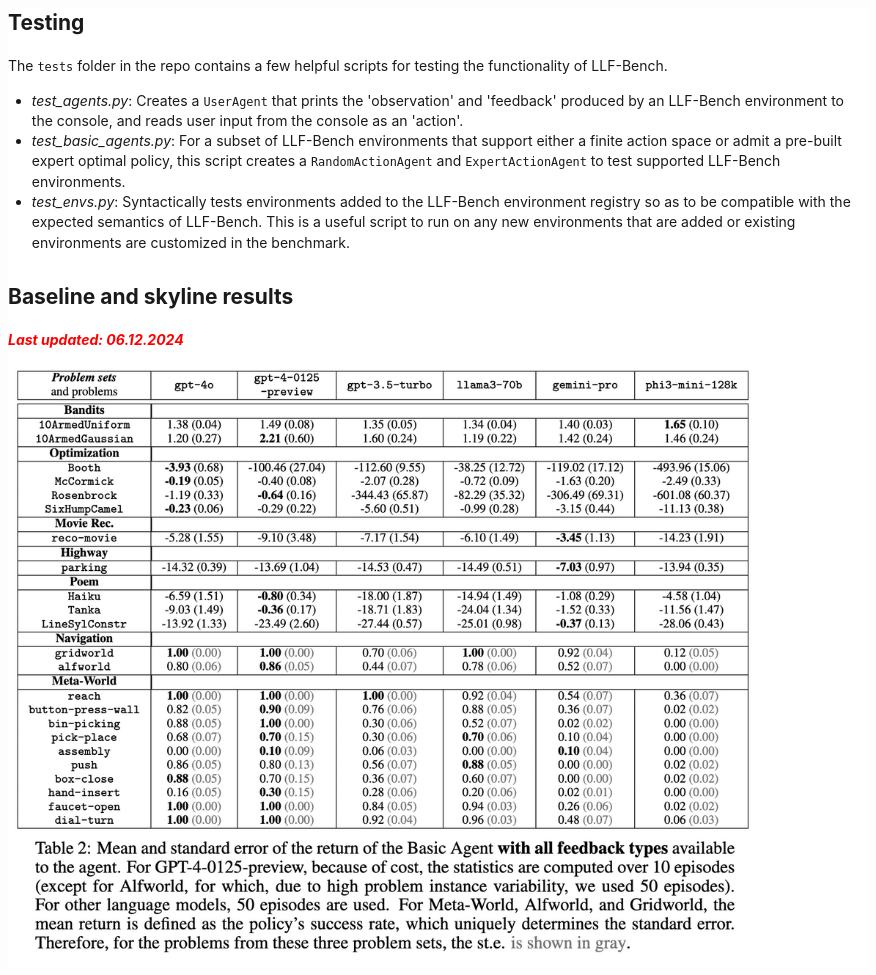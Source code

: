 
## Testing

The `tests` folder in the repo contains a few helpful scripts for testing the functionality of LLF-Bench.
- *test_agents.py*: Creates a `UserAgent` that prints the 'observation' and 'feedback' produced by an LLF-Bench environment to the console, and reads user input from the console as an 'action'.
- *test_basic_agents.py*: For a subset of LLF-Bench environments that support either a finite action space or admit a pre-built expert optimal policy, this script creates a `RandomActionAgent` and `ExpertActionAgent` to test supported LLF-Bench environments.
- *test_envs.py*: Syntactically tests environments added to the LLF-Bench environment registry so as to be compatible with the expected semantics of LLF-Bench. This is a useful script to run on any new environments that are added or existing environments are customized in the benchmark.

## Baseline and skyline results


***<span style="color:red">Last updated: 06.12.2024</span>***


<img src="./all_feedback.jpg" width="750">
